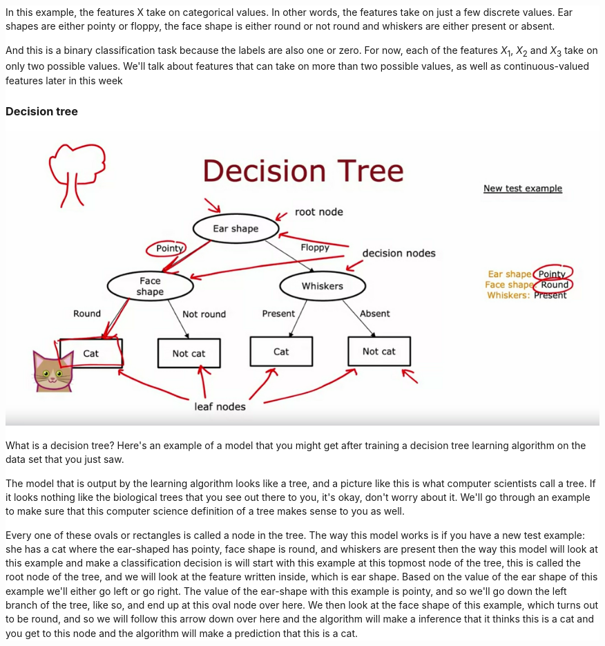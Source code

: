 In this example, the features X take on categorical values. In other words, the features take on just a few discrete values. Ear shapes are either pointy or floppy, the face shape is either round or not round and whiskers are either present or absent. 

And this is a binary classification task because the labels are also one or zero. For now, each of the features $X_1$, $X_2$ and $X_3$ take on only two possible values. We'll talk about features that can take on more than two possible values, as well as continuous-valued features later in this week

### Decision tree

![alt text](./img/image2.png)

What is a decision tree? Here's an example of a model that you might get after training a decision tree learning algorithm on the data set that you just saw.

The model that is output by the learning algorithm looks like a tree, and a picture like this is what computer scientists call a tree. If it looks nothing like the biological trees that you see out there to you, it's okay, don't worry about it. We'll go through an example to make sure that this computer science definition of a tree makes sense to you as well. 

Every one of these ovals or rectangles is called a node in the tree. The way this model works is if you have a new test example: she has a cat where the ear-shaped has pointy, face shape is round, and whiskers are present then the way this model will look at this example and make a classification decision is will start with this example at this topmost node of the tree, this is called the root node of the tree, and we will look at the feature written inside, which is ear shape. Based on the value of the ear shape of this example we'll either go left or go right. The value of the ear-shape with this example is pointy, and so we'll go down the left branch of the tree, like so, and end up at this oval node over here. We then look at the face shape of this example, which turns out to be round, and so we will follow this arrow down over here and the algorithm will make a inference that it thinks this is a cat and you get to this node and the algorithm will make a prediction that this is a cat. 
